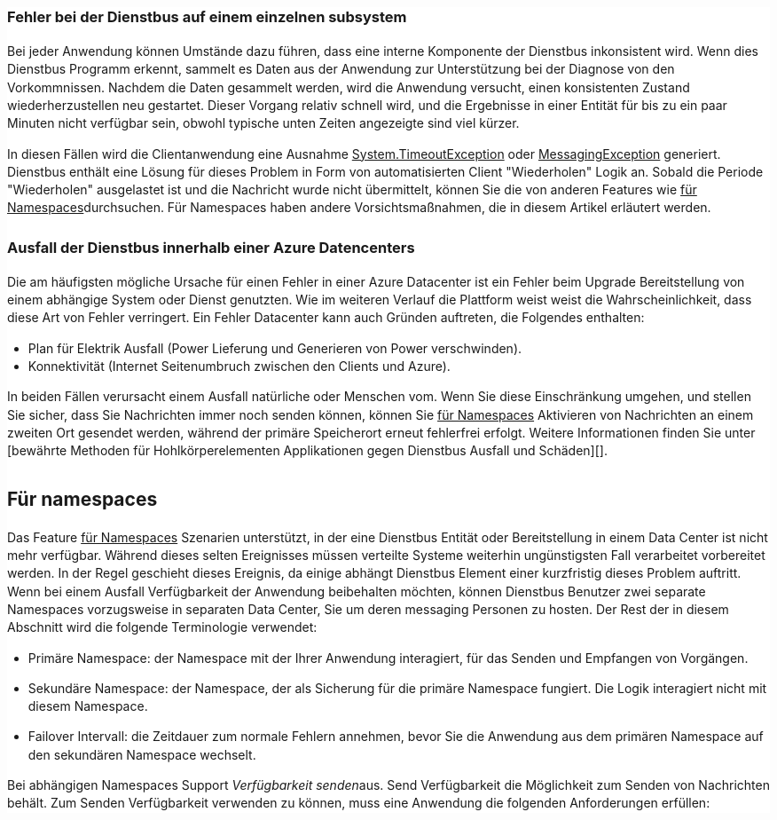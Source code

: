 ### <a name="service-bus-failure-on-a-single-subsystem"></a>Fehler bei der Dienstbus auf einem einzelnen subsystem

Bei jeder Anwendung können Umstände dazu führen, dass eine interne Komponente der Dienstbus inkonsistent wird. Wenn dies Dienstbus Programm erkennt, sammelt es Daten aus der Anwendung zur Unterstützung bei der Diagnose von den Vorkommnissen. Nachdem die Daten gesammelt werden, wird die Anwendung versucht, einen konsistenten Zustand wiederherzustellen neu gestartet. Dieser Vorgang relativ schnell wird, und die Ergebnisse in einer Entität für bis zu ein paar Minuten nicht verfügbar sein, obwohl typische unten Zeiten angezeigte sind viel kürzer.

In diesen Fällen wird die Clientanwendung eine Ausnahme [System.TimeoutException][] oder [MessagingException][] generiert. Dienstbus enthält eine Lösung für dieses Problem in Form von automatisierten Client "Wiederholen" Logik an. Sobald die Periode "Wiederholen" ausgelastet ist und die Nachricht wurde nicht übermittelt, können Sie die von anderen Features wie [für Namespaces][]durchsuchen. Für Namespaces haben andere Vorsichtsmaßnahmen, die in diesem Artikel erläutert werden.

### <a name="failure-of-service-bus-within-an-azure-datacenter"></a>Ausfall der Dienstbus innerhalb einer Azure Datencenters

Die am häufigsten mögliche Ursache für einen Fehler in einer Azure Datacenter ist ein Fehler beim Upgrade Bereitstellung von einem abhängige System oder Dienst genutzten. Wie im weiteren Verlauf die Plattform weist weist die Wahrscheinlichkeit, dass diese Art von Fehler verringert. Ein Fehler Datacenter kann auch Gründen auftreten, die Folgendes enthalten:

-   Plan für Elektrik Ausfall (Power Lieferung und Generieren von Power verschwinden).
-   Konnektivität (Internet Seitenumbruch zwischen den Clients und Azure).

In beiden Fällen verursacht einem Ausfall natürliche oder Menschen vom. Wenn Sie diese Einschränkung umgehen, und stellen Sie sicher, dass Sie Nachrichten immer noch senden können, können Sie [für Namespaces][] Aktivieren von Nachrichten an einem zweiten Ort gesendet werden, während der primäre Speicherort erneut fehlerfrei erfolgt. Weitere Informationen finden Sie unter [bewährte Methoden für Hohlkörperelementen Applikationen gegen Dienstbus Ausfall und Schäden][].

## <a name="paired-namespaces"></a>Für namespaces

Das Feature [für Namespaces][] Szenarien unterstützt, in der eine Dienstbus Entität oder Bereitstellung in einem Data Center ist nicht mehr verfügbar. Während dieses selten Ereignisses müssen verteilte Systeme weiterhin ungünstigsten Fall verarbeitet vorbereitet werden. In der Regel geschieht dieses Ereignis, da einige abhängt Dienstbus Element einer kurzfristig dieses Problem auftritt. Wenn bei einem Ausfall Verfügbarkeit der Anwendung beibehalten möchten, können Dienstbus Benutzer zwei separate Namespaces vorzugsweise in separaten Data Center, Sie um deren messaging Personen zu hosten. Der Rest der in diesem Abschnitt wird die folgende Terminologie verwendet:

-   Primäre Namespace: der Namespace mit der Ihrer Anwendung interagiert, für das Senden und Empfangen von Vorgängen.

-   Sekundäre Namespace: der Namespace, der als Sicherung für die primäre Namespace fungiert. Die Logik interagiert nicht mit diesem Namespace.

-   Failover Intervall: die Zeitdauer zum normale Fehlern annehmen, bevor Sie die Anwendung aus dem primären Namespace auf den sekundären Namespace wechselt.

Bei abhängigen Namespaces Support *Verfügbarkeit senden*aus. Send Verfügbarkeit die Möglichkeit zum Senden von Nachrichten behält. Zum Senden Verfügbarkeit verwenden zu können, muss eine Anwendung die folgenden Anforderungen erfüllen:


  [ServerBusyException]: https://msdn.microsoft.com/library/azure/microsoft.servicebus.messaging.serverbusyexception.aspx
  [System.TimeoutException]: https://msdn.microsoft.com/library/system.timeoutexception.aspx
  [MessagingException]: https://msdn.microsoft.com/library/azure/microsoft.servicebus.messaging.messagingexception.aspx
  [Bewährte Methoden für Applikationen gegen Dienstbus Ausfall und Schäden isoliert]: service-bus-outages-disasters.md
  [Microsoft.ServiceBus.Messaging.MessagingFactory]: https://msdn.microsoft.com/library/azure/microsoft.servicebus.messaging.messagingfactory.aspx
  [MessageReceiver]: https://msdn.microsoft.com/library/azure/microsoft.servicebus.messaging.messagereceiver.aspx
  [QueueClient]: https://msdn.microsoft.com/library/azure/microsoft.servicebus.messaging.queueclient.aspx
  [TopicClient]: https://msdn.microsoft.com/library/azure/microsoft.servicebus.messaging.topicclient.aspx
  [Microsoft.ServiceBus.Messaging.PairedNamespaceOptions]: https://msdn.microsoft.com/library/azure/microsoft.servicebus.messaging.pairednamespaceoptions.aspx
  [MessagingFactory]: https://msdn.microsoft.com/library/azure/microsoft.servicebus.messaging.messagingfactory.aspx
  [NamespaceManager]: https://msdn.microsoft.com/library/azure/microsoft.servicebus.namespacemanager.aspx
  [PairNamespaceAsync]: https://msdn.microsoft.com/library/azure/microsoft.servicebus.messaging.messagingfactory.pairnamespaceasync.aspx
  [EnableSyphon]: https://msdn.microsoft.com/library/azure/microsoft.servicebus.messaging.sendavailabilitypairednamespaceoptions.enablesyphon.aspx
  [System.TimeSpan.Zero]: https://msdn.microsoft.com/library/azure/system.timespan.zero.aspx
  [IsTransient]: https://msdn.microsoft.com/library/azure/microsoft.servicebus.messaging.messagingexception.istransient.aspx
  [UnauthorizedAccessException]: https://msdn.microsoft.com/library/azure/system.unauthorizedaccessexception.aspx
  [BacklogQueueCount]: https://msdn.microsoft.com/library/azure/microsoft.servicebus.messaging.sendavailabilitypairednamespaceoptions.backlogqueuecount.aspx
  [für namespaces]: service-bus-paired-namespaces.md